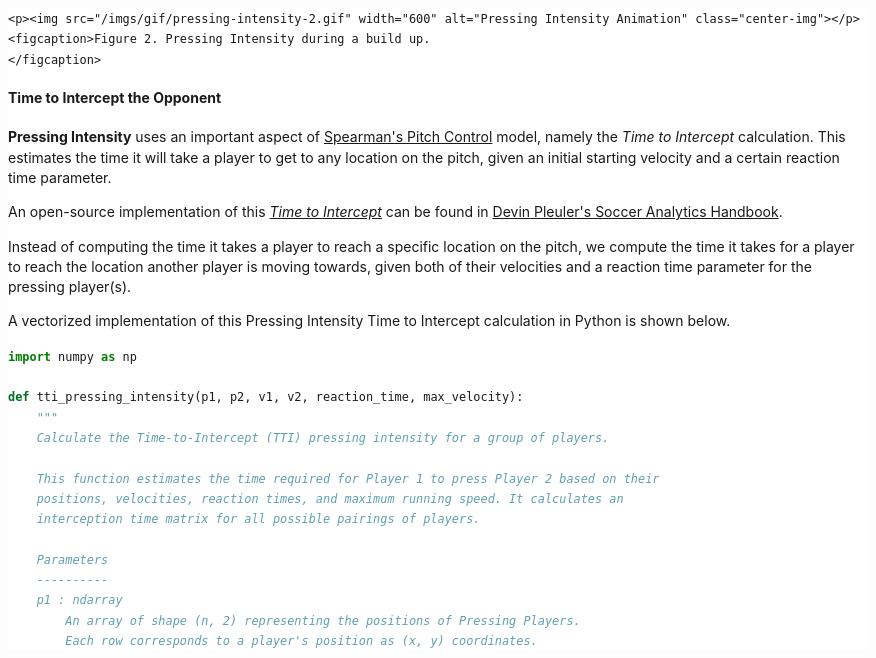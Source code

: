     <p><img src="/imgs/gif/pressing-intensity-2.gif" width="600" alt="Pressing Intensity Animation" class="center-img"></p>
    <figcaption>Figure 2. Pressing Intensity during a build up.
    </figcaption>    
</figure>

#### Time to Intercept the Opponent
**Pressing Intensity** uses an important aspect of [Spearman's Pitch Control](https://www.researchgate.net/publication/334849056_Quantifying_Pitch_Control) model, namely the _Time to Intercept_ calculation. This estimates the time it will take a player to get to any location on the pitch, given an initial starting velocity and a certain reaction time parameter. 

An open-source implementation of this [_Time to Intercept_](https://colab.research.google.com/github/devinpleuler/analytics-handbook/blob/master/soccer_analytics_handbook.ipynb#scrollTo=IHLaIi4QZmtV) can be found in [Devin Pleuler's Soccer Analytics Handbook](https://github.com/devinpleuler/analytics-handbook?tab=readme).

Instead of computing the time it takes a player to reach a specific location on the pitch, we compute the time it takes for a player to reach the location another player is moving towards, given both of their velocities and a reaction time parameter for the pressing player(s). 

A vectorized implementation of this Pressing Intensity Time to Intercept calculation in Python is shown below.

```python
import numpy as np

def tti_pressing_intensity(p1, p2, v1, v2, reaction_time, max_velocity):
    """
    Calculate the Time-to-Intercept (TTI) pressing intensity for a group of players.

    This function estimates the time required for Player 1 to press Player 2 based on their
    positions, velocities, reaction times, and maximum running speed. It calculates an
    interception time matrix for all possible pairings of players.

    Parameters
    ----------
    p1 : ndarray
        An array of shape (n, 2) representing the positions of Pressing Players.
        Each row corresponds to a player's position as (x, y) coordinates.
```